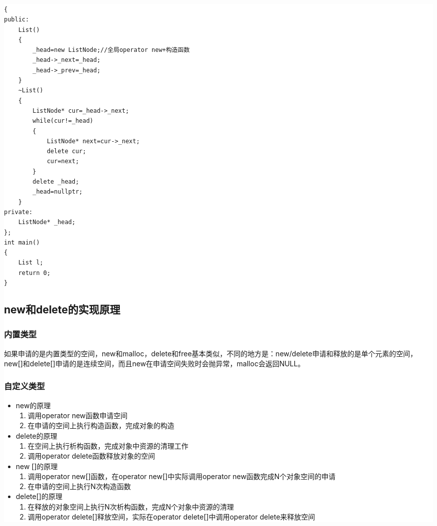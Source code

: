 ```C++{.line-numbers}
{
public:
    List()
    {
        _head=new ListNode;//全局operator new+构造函数
        _head->_next=_head;
        _head->_prev=_head;
    }
    ~List()
    {
        ListNode* cur=_head->_next;
        while(cur!=_head)
        {
            ListNode* next=cur->_next;
            delete cur;
            cur=next;
        }
        delete _head;
        _head=nullptr;
    }
private:
    ListNode* _head;
};
int main()
{
    List l;
    return 0;
}
```

## new和delete的实现原理

### 内置类型

如果申请的是内置类型的空间，new和malloc，delete和free基本类似，不同的地方是：new/delete申请和释放的是单个元素的空间，new[]和delete[]申请的是连续空间，而且new在申请空间失败时会抛异常，malloc会返回NULL。

### 自定义类型

* new的原理
  1. 调用operator new函数申请空间
  2. 在申请的空间上执行构造函数，完成对象的构造
* delete的原理
  1. 在空间上执行析构函数，完成对象中资源的清理工作
  2. 调用operator delete函数释放对象的空间
* new []的原理
  1. 调用operator new[]函数，在operator new[]中实际调用operator new函数完成N个对象空间的申请
  2. 在申请的空间上执行N次构造函数
* delete[]的原理
  1. 在释放的对象空间上执行N次析构函数，完成N个对象中资源的清理
  2. 调用operator delete[]释放空间，实际在operator delete[]中调用operator delete来释放空间
